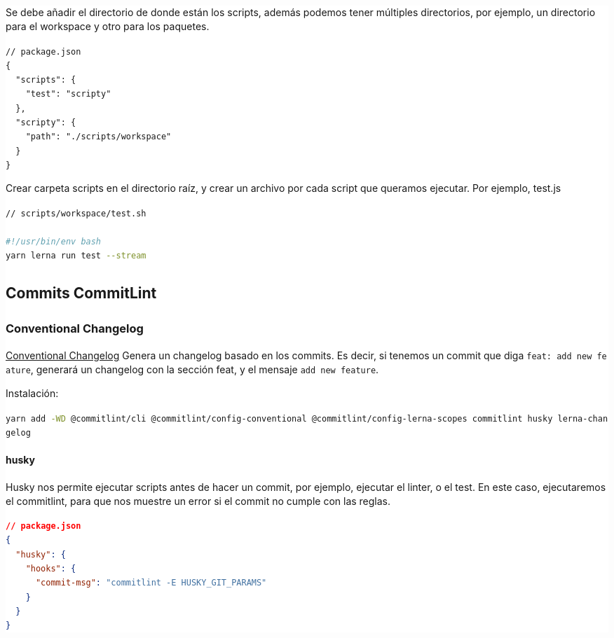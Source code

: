 Se debe añadir el directorio de donde están los scripts, además podemos tener múltiples directorios, por ejemplo, un directorio para el workspace y otro para los paquetes.

```json{7}
// package.json
{
  "scripts": {
    "test": "scripty"
  },
  "scripty": {
    "path": "./scripts/workspace"
  }
}
```

Crear carpeta scripts en el directorio raíz, y crear un archivo por cada script que queramos ejecutar. Por ejemplo, test.js

```sh
// scripts/workspace/test.sh

#!/usr/bin/env bash
yarn lerna run test --stream
```

## Commits CommitLint

### Conventional Changelog

[Conventional Changelog](https://github.com/conventional-changelog/conventional-changelog) Genera un changelog basado en los commits. Es decir, si tenemos un commit que diga `feat: add new feature`, generará un changelog con la sección feat, y el mensaje `add new feature`.

Instalación:

```bash
yarn add -WD @commitlint/cli @commitlint/config-conventional @commitlint/config-lerna-scopes commitlint husky lerna-changelog
```

#### husky

Husky nos permite ejecutar scripts antes de hacer un commit, por ejemplo, ejecutar el linter, o el test. En este caso, ejecutaremos el commitlint, para que nos muestre un error si el commit no cumple con las reglas.

```json
// package.json
{
  "husky": {
    "hooks": {
      "commit-msg": "commitlint -E HUSKY_GIT_PARAMS"
    }
  }
}
```
